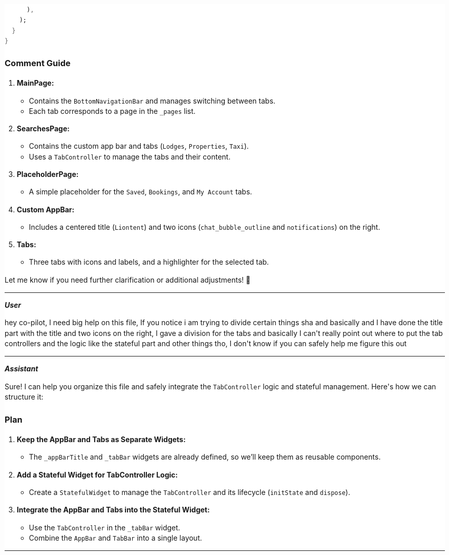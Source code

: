 ```dart
      ),
    );
  }
}
```

### **Comment Guide**
1. **MainPage:**
   - Contains the `BottomNavigationBar` and manages switching between tabs.
   - Each tab corresponds to a page in the `_pages` list.

2. **SearchesPage:**
   - Contains the custom app bar and tabs (`Lodges`, `Properties`, `Taxi`).
   - Uses a `TabController` to manage the tabs and their content.

3. **PlaceholderPage:**
   - A simple placeholder for the `Saved`, `Bookings`, and `My Account` tabs.

4. **Custom AppBar:**
   - Includes a centered title (`Liontent`) and two icons (`chat_bubble_outline` and `notifications`) on the right.

5. **Tabs:**
   - Three tabs with icons and labels, and a highlighter for the selected tab.

Let me know if you need further clarification or additional adjustments! 🚀

---

_**User**_

hey co-pilot, I need big help on this file, If you notice i am trying to divide certain things sha and basically and I have done the title part with the title and two icons on the right, I gave a division for the tabs and basically I can't really point out where to put the tab controllers and the logic like the stateful part and other things tho, I don't know if you can safely help me figure this out

---

_**Assistant**_

Sure! I can help you organize this file and safely integrate the `TabController` logic and stateful management. Here's how we can structure it:

### **Plan**
1. **Keep the AppBar and Tabs as Separate Widgets:**
   - The `_appBarTitle` and `_tabBar` widgets are already defined, so we’ll keep them as reusable components.
   
2. **Add a Stateful Widget for TabController Logic:**
   - Create a `StatefulWidget` to manage the `TabController` and its lifecycle (`initState` and `dispose`).

3. **Integrate the AppBar and Tabs into the Stateful Widget:**
   - Use the `TabController` in the `_tabBar` widget.
   - Combine the `AppBar` and `TabBar` into a single layout.

---